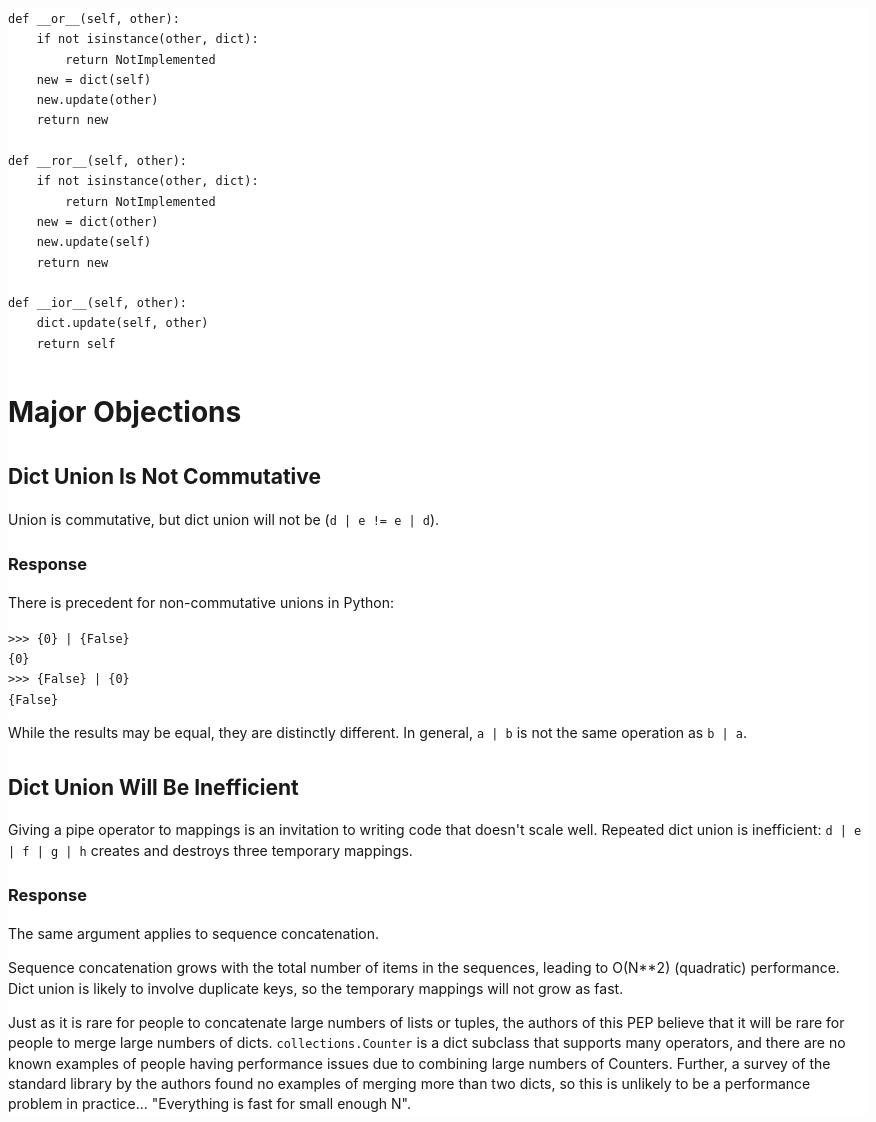     def __or__(self, other):
        if not isinstance(other, dict):
            return NotImplemented
        new = dict(self)
        new.update(other)
        return new

    def __ror__(self, other):
        if not isinstance(other, dict):
            return NotImplemented
        new = dict(other)
        new.update(self)
        return new

    def __ior__(self, other):
        dict.update(self, other)
        return self

Major Objections
================

Dict Union Is Not Commutative
-----------------------------

Union is commutative, but dict union will not be (`d | e != e | d`).

### Response

There is precedent for non-commutative unions in Python:

    >>> {0} | {False}
    {0}
    >>> {False} | {0}
    {False}

While the results may be equal, they are distinctly different. In
general, `a | b` is not the same operation as `b | a`.

Dict Union Will Be Inefficient
------------------------------

Giving a pipe operator to mappings is an invitation to writing code that
doesn\'t scale well. Repeated dict union is inefficient:
`d | e | f | g | h` creates and destroys three temporary mappings.

### Response

The same argument applies to sequence concatenation.

Sequence concatenation grows with the total number of items in the
sequences, leading to O(N\*\*2) (quadratic) performance. Dict union is
likely to involve duplicate keys, so the temporary mappings will not
grow as fast.

Just as it is rare for people to concatenate large numbers of lists or
tuples, the authors of this PEP believe that it will be rare for people
to merge large numbers of dicts. `collections.Counter` is a dict
subclass that supports many operators, and there are no known examples
of people having performance issues due to combining large numbers of
Counters. Further, a survey of the standard library by the authors found
no examples of merging more than two dicts, so this is unlikely to be a
performance problem in practice\... \"Everything is fast for small
enough N\".
